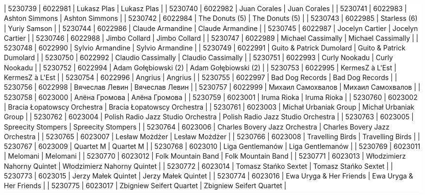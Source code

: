 | 5230739 | 6022981 | Lukasz Plas | Lukasz Plas |
| 5230740 | 6022982 | Juan Corales | Juan Corales |
| 5230741 | 6022983 | Ashton Simmons | Ashton Simmons |
| 5230742 | 6022984 | The Donuts (5) | The Donuts (5) |
| 5230743 | 6022985 | Starless (6) | Yuriy Samson |
| 5230744 | 6022986 | Claude Armandine | Claude Armandine |
| 5230745 | 6022987 | Jocelyn Cartier | Jocelyn Cartier |
| 5230746 | 6022988 | Jimbo Collard | Jimbo Collard |
| 5230747 | 6022989 | Michael Cassimally | Michael Cassimally |
| 5230748 | 6022990 | Sylvio Armandine | Sylvio Armandine |
| 5230749 | 6022991 | Guito & Patrick Dumolard | Guito & Patrick Dumolard |
| 5230750 | 6022992 | Claudio Cassimally | Claudio Cassimally |
| 5230751 | 6022993 | Curly Nookadu | Curly Nookadu |
| 5230752 | 6022994 | Adam Gołębiowski (2) | Adam Gołębiowski (2) |
| 5230753 | 6022995 | KermesZ à L'Est | KermesZ à L'Est |
| 5230754 | 6022996 | Angrius | Angrius |
| 5230755 | 6022997 | Bad Dog Records | Bad Dog Records |
| 5230756 | 6022998 | Вячеслав Левин | Вячеслав Левин |
| 5230757 | 6022999 | Михаил Самохвалов | Михаил Самохвалов |
| 5230758 | 6023000 | Алёна Громова | Алёна Громова |
| 5230759 | 6023001 | Iruma Rioka | Iruma Rioka |
| 5230760 | 6023002 | Bracia Łopatowscy Orchestra | Bracia Łopatowscy Orchestra |
| 5230761 | 6023003 | Michał Urbaniak Group | Michał Urbaniak Group |
| 5230762 | 6023004 | Polish Radio Jazz Studio Orchestra | Polish Radio Jazz Studio Orchestra |
| 5230763 | 6023005 | Spreecity Stompers | Spreecity Stompers |
| 5230764 | 6023006 | Charles Bovery Jazz Orchestra | Charles Bovery Jazz Orchestra |
| 5230765 | 6023007 | Lesław Możdżer | Lesław Możdżer |
| 5230766 | 6023008 | Travelling Birds | Travelling Birds |
| 5230767 | 6023009 | Quartet M | Quartet M |
| 5230768 | 6023010 | Liga Gentlemanów | Liga Gentlemanów |
| 5230769 | 6023011 | Melomani | Melomani |
| 5230770 | 6023012 | Folk Mountain Band | Folk Mountain Band |
| 5230771 | 6023013 | Włodzimierz Nahorny Quintet | Włodzimierz Nahorny Quintet |
| 5230772 | 6023014 | Tomasz Stańko Sextet | Tomasz Stańko Sextet |
| 5230773 | 6023015 | Jerzy Małek Quintet | Jerzy Małek Quintet |
| 5230774 | 6023016 | Ewa Uryga & Her Friends | Ewa Uryga & Her Friends |
| 5230775 | 6023017 | Zbigniew Seifert Quartet | Zbigniew Seifert Quartet |